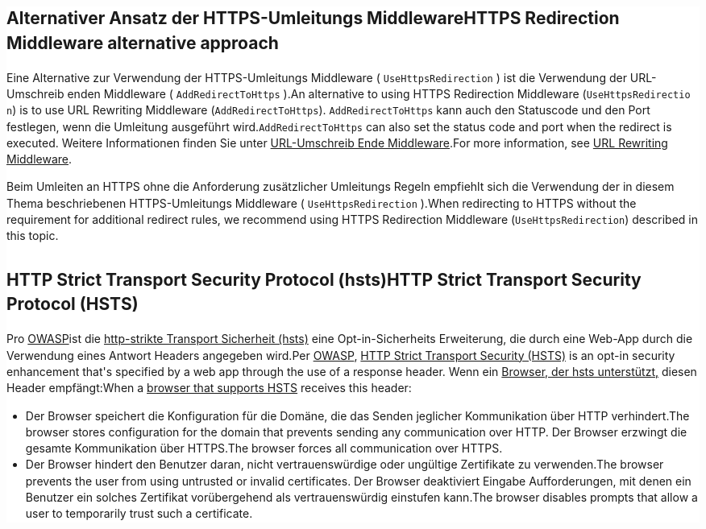 ## <a name="https-redirection-middleware-alternative-approach"></a><span data-ttu-id="7ac1a-203">Alternativer Ansatz der HTTPS-Umleitungs Middleware</span><span class="sxs-lookup"><span data-stu-id="7ac1a-203">HTTPS Redirection Middleware alternative approach</span></span>

<span data-ttu-id="7ac1a-204">Eine Alternative zur Verwendung der HTTPS-Umleitungs Middleware ( `UseHttpsRedirection` ) ist die Verwendung der URL-Umschreib enden Middleware ( `AddRedirectToHttps` ).</span><span class="sxs-lookup"><span data-stu-id="7ac1a-204">An alternative to using HTTPS Redirection Middleware (`UseHttpsRedirection`) is to use URL Rewriting Middleware (`AddRedirectToHttps`).</span></span> <span data-ttu-id="7ac1a-205">`AddRedirectToHttps` kann auch den Statuscode und den Port festlegen, wenn die Umleitung ausgeführt wird.</span><span class="sxs-lookup"><span data-stu-id="7ac1a-205">`AddRedirectToHttps` can also set the status code and port when the redirect is executed.</span></span> <span data-ttu-id="7ac1a-206">Weitere Informationen finden Sie unter [URL-Umschreib Ende Middleware](xref:fundamentals/url-rewriting).</span><span class="sxs-lookup"><span data-stu-id="7ac1a-206">For more information, see [URL Rewriting Middleware](xref:fundamentals/url-rewriting).</span></span>

<span data-ttu-id="7ac1a-207">Beim Umleiten an HTTPS ohne die Anforderung zusätzlicher Umleitungs Regeln empfiehlt sich die Verwendung der in diesem Thema beschriebenen HTTPS-Umleitungs Middleware ( `UseHttpsRedirection` ).</span><span class="sxs-lookup"><span data-stu-id="7ac1a-207">When redirecting to HTTPS without the requirement for additional redirect rules, we recommend using HTTPS Redirection Middleware (`UseHttpsRedirection`) described in this topic.</span></span>

<a name="hsts"></a>

## <a name="http-strict-transport-security-protocol-hsts"></a><span data-ttu-id="7ac1a-208">HTTP Strict Transport Security Protocol (hsts)</span><span class="sxs-lookup"><span data-stu-id="7ac1a-208">HTTP Strict Transport Security Protocol (HSTS)</span></span>

<span data-ttu-id="7ac1a-209">Pro [OWASP](https://www.owasp.org/index.php/About_The_Open_Web_Application_Security_Project)ist die [http-strikte Transport Sicherheit (hsts)](https://cheatsheetseries.owasp.org/cheatsheets/HTTP_Strict_Transport_Security_Cheat_Sheet.html) eine Opt-in-Sicherheits Erweiterung, die durch eine Web-App durch die Verwendung eines Antwort Headers angegeben wird.</span><span class="sxs-lookup"><span data-stu-id="7ac1a-209">Per [OWASP](https://www.owasp.org/index.php/About_The_Open_Web_Application_Security_Project), [HTTP Strict Transport Security (HSTS)](https://cheatsheetseries.owasp.org/cheatsheets/HTTP_Strict_Transport_Security_Cheat_Sheet.html) is an opt-in security enhancement that's specified by a web app through the use of a response header.</span></span> <span data-ttu-id="7ac1a-210">Wenn ein [Browser, der hsts unterstützt,](https://cheatsheetseries.owasp.org/cheatsheets/Transport_Layer_Protection_Cheat_Sheet.html#browser-support) diesen Header empfängt:</span><span class="sxs-lookup"><span data-stu-id="7ac1a-210">When a [browser that supports HSTS](https://cheatsheetseries.owasp.org/cheatsheets/Transport_Layer_Protection_Cheat_Sheet.html#browser-support) receives this header:</span></span>

* <span data-ttu-id="7ac1a-211">Der Browser speichert die Konfiguration für die Domäne, die das Senden jeglicher Kommunikation über HTTP verhindert.</span><span class="sxs-lookup"><span data-stu-id="7ac1a-211">The browser stores configuration for the domain that prevents sending any communication over HTTP.</span></span> <span data-ttu-id="7ac1a-212">Der Browser erzwingt die gesamte Kommunikation über HTTPS.</span><span class="sxs-lookup"><span data-stu-id="7ac1a-212">The browser forces all communication over HTTPS.</span></span>
* <span data-ttu-id="7ac1a-213">Der Browser hindert den Benutzer daran, nicht vertrauenswürdige oder ungültige Zertifikate zu verwenden.</span><span class="sxs-lookup"><span data-stu-id="7ac1a-213">The browser prevents the user from using untrusted or invalid certificates.</span></span> <span data-ttu-id="7ac1a-214">Der Browser deaktiviert Eingabe Aufforderungen, mit denen ein Benutzer ein solches Zertifikat vorübergehend als vertrauenswürdig einstufen kann.</span><span class="sxs-lookup"><span data-stu-id="7ac1a-214">The browser disables prompts that allow a user to temporarily trust such a certificate.</span></span>
